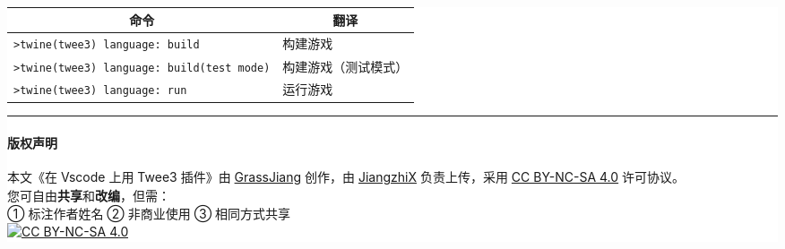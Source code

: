 | 命令                                       | 翻译                 |
| ------------------------------------------ | -------------------- |
| `>twine(twee3) language: build`            | 构建游戏             |
| `>twine(twee3) language: build(test mode)` | 构建游戏（测试模式） |
| `>twine(twee3) language: run`              | 运行游戏             |


---

#### 版权声明

本文《在 Vscode 上用 Twee3 插件》由 [GrassJiang](https://space.bilibili.com/229408320?) 创作，由 [JiangzhiX](https://github.com/Jiangzhix) 负责上传，采用 [CC BY-NC-SA 4.0](https://creativecommons.org/licenses/by-nc-sa/4.0/) 许可协议。  
您可自由**共享**和**改编**，但需：  
① 标注作者姓名 ② 非商业使用 ③ 相同方式共享  
[![CC BY-NC-SA 4.0](https://licensebuttons.net/l/by-nc-sa/4.0/88x31.png)](https://creativecommons.org/licenses/by-nc-sa/4.0/) 